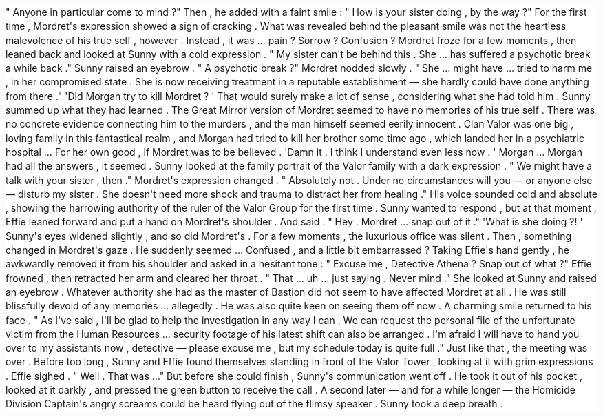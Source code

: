 " Anyone in particular come to mind ?"
Then , he added with a faint smile :
" How is your sister doing , by the way ?"
For the first time , Mordret's expression showed a sign of cracking .
What was revealed behind the pleasant smile was not the heartless malevolence of his true self , however . Instead , it was … pain ? Sorrow ? Confusion ?
Mordret froze for a few moments , then leaned back and looked at Sunny with a cold expression .
" My sister can't be behind this . She … has suffered a psychotic break a while back ."
Sunny raised an eyebrow .
" A psychotic break ?"
Mordret nodded slowly .
" She … might have … tried to harm me , in her compromised state . She is now receiving treatment in a reputable establishment — she hardly could have done anything from there ."
'Did Morgan try to kill Mordret ? '
That would surely make a lot of sense , considering what she had told him .
Sunny summed up what they had learned .
The Great Mirror version of Mordret seemed to have no memories of his true self . There was no concrete evidence connecting him to the murders , and the man himself seemed eerily innocent . Clan Valor was one big , loving family in this fantastical realm , and Morgan had tried to kill her brother some time ago , which landed her in a psychiatric hospital …
For her own good , if Mordret was to be believed .
'Damn it . I think I understand even less now . '
Morgan … Morgan had all the answers , it seemed .
Sunny looked at the family portrait of the Valor family with a dark expression .
" We might have a talk with your sister , then ."
Mordret's expression changed .
" Absolutely not . Under no circumstances will you — or anyone else — disturb my sister . She doesn't need more shock and trauma to distract her from healing ."
His voice sounded cold and absolute , showing the harrowing authority of the ruler of the Valor Group for the first time .
Sunny wanted to respond , but at that moment , Effie leaned forward and put a hand on Mordret's shoulder .
And said :
" Hey . Mordret … snap out of it ."
'What is she doing ?! '
Sunny's eyes widened slightly , and so did Mordret's .
For a few moments , the luxurious office was silent .
Then , something changed in Mordret's gaze .
He suddenly seemed …
Confused , and a little bit embarrassed ?
Taking Effie's hand gently , he awkwardly removed it from his shoulder and asked in a hesitant tone :
" Excuse me , Detective Athena ? Snap out of what ?"
Effie frowned , then retracted her arm and cleared her throat .
" That … uh … just saying . Never mind ."
She looked at Sunny and raised an eyebrow .
Whatever authority she had as the master of Bastion did not seem to have affected Mordret at all . He was still blissfully devoid of any memories ... allegedly .
He was also quite keen on seeing them off now .
A charming smile returned to his face .
" As I've said , I'll be glad to help the investigation in any way I can . We can request the personal file of the unfortunate victim from the Human Resources … security footage of his latest shift can also be arranged . I'm afraid I will have to hand you over to my assistants now , detective — please excuse me , but my schedule today is quite full ."
Just like that , the meeting was over . Before too long , Sunny and Effie found themselves standing in front of the Valor Tower , looking at it with grim expressions .
Effie sighed .
" Well . That was …"
But before she could finish , Sunny's communication went off .
He took it out of his pocket , looked at it darkly , and pressed the green button to receive the call .
A second later — and for a while longer — the Homicide Division Captain's angry screams could be heard flying out of the flimsy speaker .
Sunny took a deep breath .